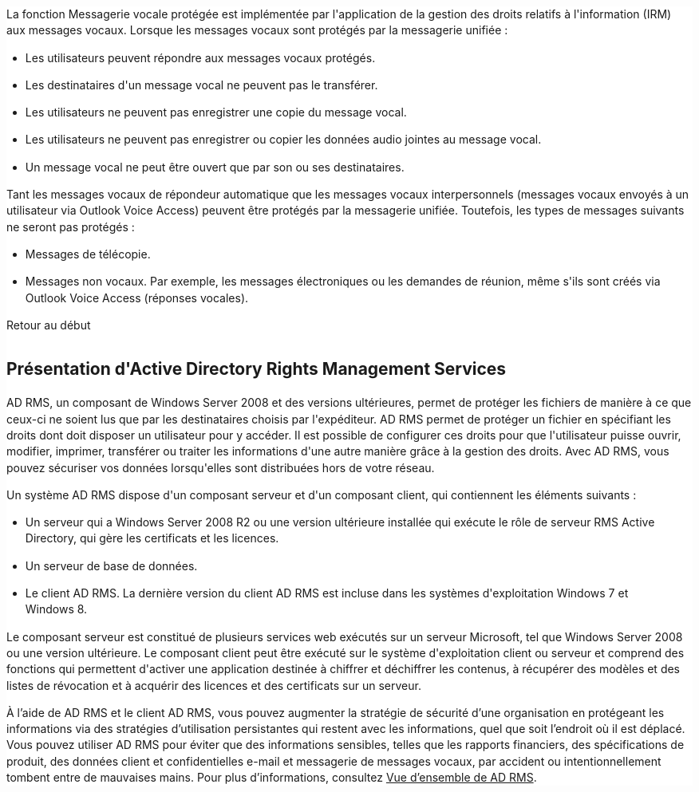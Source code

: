 La fonction Messagerie vocale protégée est implémentée par l'application de la gestion des droits relatifs à l'information (IRM) aux messages vocaux. Lorsque les messages vocaux sont protégés par la messagerie unifiée :

  - Les utilisateurs peuvent répondre aux messages vocaux protégés.

  - Les destinataires d'un message vocal ne peuvent pas le transférer.

  - Les utilisateurs ne peuvent pas enregistrer une copie du message vocal.

  - Les utilisateurs ne peuvent pas enregistrer ou copier les données audio jointes au message vocal.

  - Un message vocal ne peut être ouvert que par son ou ses destinataires.

Tant les messages vocaux de répondeur automatique que les messages vocaux interpersonnels (messages vocaux envoyés à un utilisateur via Outlook Voice Access) peuvent être protégés par la messagerie unifiée. Toutefois, les types de messages suivants ne seront pas protégés :

  - Messages de télécopie.

  - Messages non vocaux. Par exemple, les messages électroniques ou les demandes de réunion, même s'ils sont créés via Outlook Voice Access (réponses vocales).

Retour au début

## Présentation d'Active Directory Rights Management Services

AD RMS, un composant de Windows Server 2008 et des versions ultérieures, permet de protéger les fichiers de manière à ce que ceux-ci ne soient lus que par les destinataires choisis par l'expéditeur. AD RMS permet de protéger un fichier en spécifiant les droits dont doit disposer un utilisateur pour y accéder. Il est possible de configurer ces droits pour que l'utilisateur puisse ouvrir, modifier, imprimer, transférer ou traiter les informations d'une autre manière grâce à la gestion des droits. Avec AD RMS, vous pouvez sécuriser vos données lorsqu'elles sont distribuées hors de votre réseau.

Un système AD RMS dispose d'un composant serveur et d'un composant client, qui contiennent les éléments suivants :

  - Un serveur qui a Windows Server 2008 R2 ou une version ultérieure installée qui exécute le rôle de serveur RMS Active Directory, qui gère les certificats et les licences.

  - Un serveur de base de données.

  - Le client AD RMS. La dernière version du client AD RMS est incluse dans les systèmes d'exploitation Windows 7 et Windows 8.

Le composant serveur est constitué de plusieurs services web exécutés sur un serveur Microsoft, tel que Windows Server 2008 ou une version ultérieure. Le composant client peut être exécuté sur le système d'exploitation client ou serveur et comprend des fonctions qui permettent d'activer une application destinée à chiffrer et déchiffrer les contenus, à récupérer des modèles et des listes de révocation et à acquérir des licences et des certificats sur un serveur.

À l’aide de AD RMS et le client AD RMS, vous pouvez augmenter la stratégie de sécurité d’une organisation en protégeant les informations via des stratégies d’utilisation persistantes qui restent avec les informations, quel que soit l’endroit où il est déplacé. Vous pouvez utiliser AD RMS pour éviter que des informations sensibles, telles que les rapports financiers, des spécifications de produit, des données client et confidentielles e-mail et messagerie de messages vocaux, par accident ou intentionnellement tombent entre de mauvaises mains. Pour plus d’informations, consultez [Vue d’ensemble de AD RMS](https://go.microsoft.com/fwlink/p/?linkid=199436).
